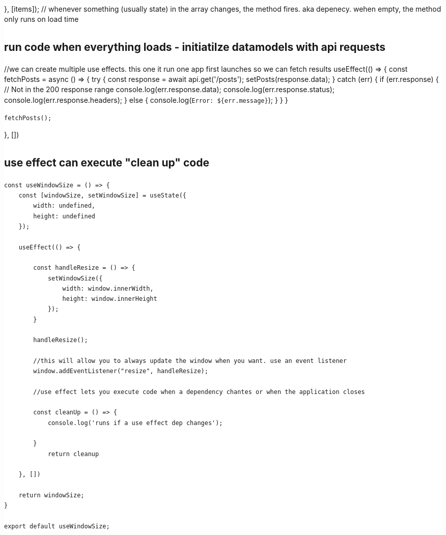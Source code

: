   }, [items]); // whenever something (usually state) in the array changes, the method fires. aka depenecy. wehen empty, the method only runs on load time

## run code when everything loads - initiatilze datamodels with api requests
   //we can create multiple use effects. this one it run one app first launches so we can fetch results
  useEffect(() => {
    const fetchPosts = async () => {
      try {
        const response = await api.get('/posts');
        setPosts(response.data);
      } catch (err) {
        if (err.response) {
          // Not in the 200 response range 
          console.log(err.response.data);
          console.log(err.response.status);
          console.log(err.response.headers);
        } else {
          console.log(`Error: ${err.message}`);
        }
      }
    }

    fetchPosts();
  }, [])

 ## use effect can execute "clean up" code
```
const useWindowSize = () => {
    const [windowSize, setWindowSize] = useState({
        width: undefined,
        height: undefined
    });

    useEffect(() => {

        const handleResize = () => {
            setWindowSize({
                width: window.innerWidth,
                height: window.innerHeight
            });
        }

        handleResize();

        //this will allow you to always update the window when you want. use an event listener
        window.addEventListener("resize", handleResize);

        //use effect lets you execute code when a dependency chantes or when the application closes
        
        const cleanUp = () => {
            console.log('runs if a use effect dep changes');

        }
            return cleanup
         
    }, [])

    return windowSize;
}

export default useWindowSize;
```